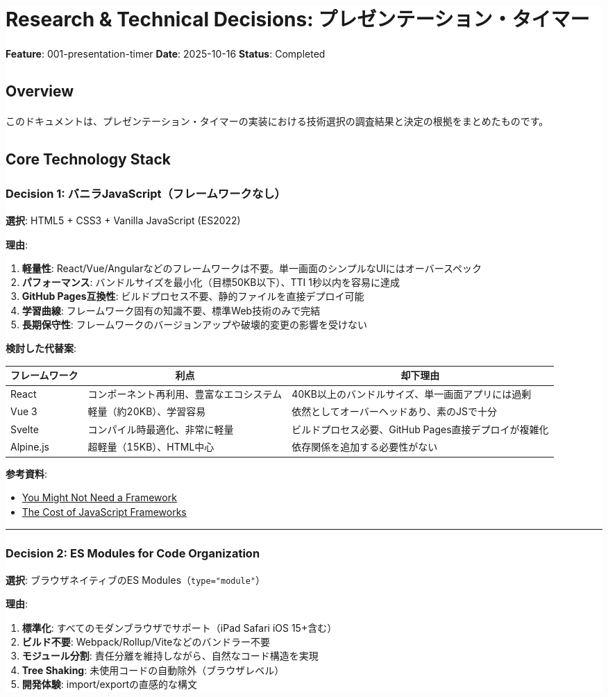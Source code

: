 # Research & Technical Decisions: プレゼンテーション・タイマー

**Feature**: 001-presentation-timer
**Date**: 2025-10-16
**Status**: Completed

## Overview

このドキュメントは、プレゼンテーション・タイマーの実装における技術選択の調査結果と決定の根拠をまとめたものです。

## Core Technology Stack

### Decision 1: バニラJavaScript（フレームワークなし）

**選択**: HTML5 + CSS3 + Vanilla JavaScript (ES2022)

**理由**:

1. **軽量性**: React/Vue/Angularなどのフレームワークは不要。単一画面のシンプルなUIにはオーバースペック
2. **パフォーマンス**: バンドルサイズを最小化（目標50KB以下）、TTI 1秒以内を容易に達成
3. **GitHub Pages互換性**: ビルドプロセス不要、静的ファイルを直接デプロイ可能
4. **学習曲線**: フレームワーク固有の知識不要、標準Web技術のみで完結
5. **長期保守性**: フレームワークのバージョンアップや破壊的変更の影響を受けない

**検討した代替案**:

| フレームワーク | 利点                                     | 却下理由                                             |
| -------------- | ---------------------------------------- | ---------------------------------------------------- |
| React          | コンポーネント再利用、豊富なエコシステム | 40KB以上のバンドルサイズ、単一画面アプリには過剰     |
| Vue 3          | 軽量（約20KB）、学習容易                 | 依然としてオーバーヘッドあり、素のJSで十分           |
| Svelte         | コンパイル時最適化、非常に軽量           | ビルドプロセス必要、GitHub Pages直接デプロイが複雑化 |
| Alpine.js      | 超軽量（15KB）、HTML中心                 | 依存関係を追加する必要性がない                       |

**参考資料**:

- [You Might Not Need a Framework](https://youmightnotneedaframework.com/)
- [The Cost of JavaScript Frameworks](https://timkadlec.com/remembers/2020-04-21-the-cost-of-javascript-frameworks/)

---

### Decision 2: ES Modules for Code Organization

**選択**: ブラウザネイティブのES Modules（`type="module"`）

**理由**:

1. **標準化**: すべてのモダンブラウザでサポート（iPad Safari iOS 15+含む）
2. **ビルド不要**: Webpack/Rollup/Viteなどのバンドラー不要
3. **モジュール分割**: 責任分離を維持しながら、自然なコード構造を実現
4. **Tree Shaking**: 未使用コードの自動除外（ブラウザレベル）
5. **開発体験**: import/exportの直感的な構文
